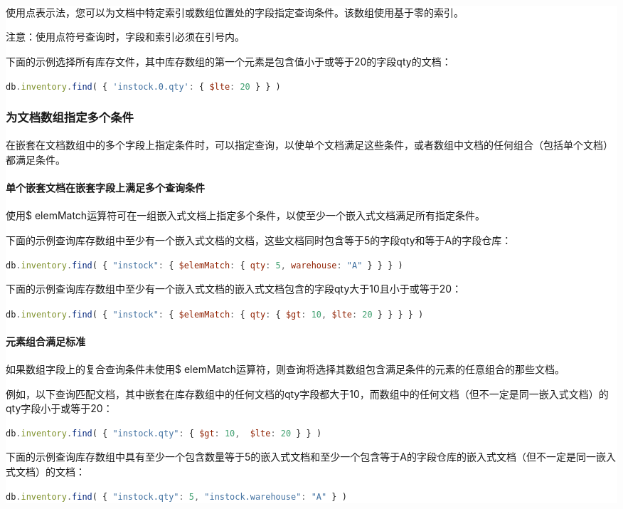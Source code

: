 

使用点表示法，您可以为文档中特定索引或数组位置处的字段指定查询条件。该数组使用基于零的索引。



注意：使用点符号查询时，字段和索引必须在引号内。



下面的示例选择所有库存文件，其中库存数组的第一个元素是包含值小于或等于20的字段qty的文档： 

```javascript
db.inventory.find( { 'instock.0.qty': { $lte: 20 } } )
```



### 为文档数组指定多个条件



在嵌套在文档数组中的多个字段上指定条件时，可以指定查询，以使单个文档满足这些条件，或者数组中文档的任何组合（包括单个文档）都满足条件。



#### 单个嵌套文档在嵌套字段上满足多个查询条件



使用$ elemMatch运算符可在一组嵌入式文档上指定多个条件，以使至少一个嵌入式文档满足所有指定条件。



下面的示例查询库存数组中至少有一个嵌入式文档的文档，这些文档同时包含等于5的字段qty和等于A的字段仓库：

```javascript
db.inventory.find( { "instock": { $elemMatch: { qty: 5, warehouse: "A" } } } )
```



下面的示例查询库存数组中至少有一个嵌入式文档的嵌入式文档包含的字段qty大于10且小于或等于20：

```javascript
db.inventory.find( { "instock": { $elemMatch: { qty: { $gt: 10, $lte: 20 } } } } )
```



#### 元素组合满足标准



如果数组字段上的复合查询条件未使用$ elemMatch运算符，则查询将选择其数组包含满足条件的元素的任意组合的那些文档。



例如，以下查询匹配文档，其中嵌套在库存数组中的任何文档的qty字段都大于10，而数组中的任何文档（但不一定是同一嵌入式文档）的qty字段小于或等于20：

```javascript
db.inventory.find( { "instock.qty": { $gt: 10,  $lte: 20 } } )
```



下面的示例查询库存数组中具有至少一个包含数量等于5的嵌入式文档和至少一个包含等于A的字段仓库的嵌入式文档（但不一定是同一嵌入式文档）的文档：

```javascript
db.inventory.find( { "instock.qty": 5, "instock.warehouse": "A" } )
```
